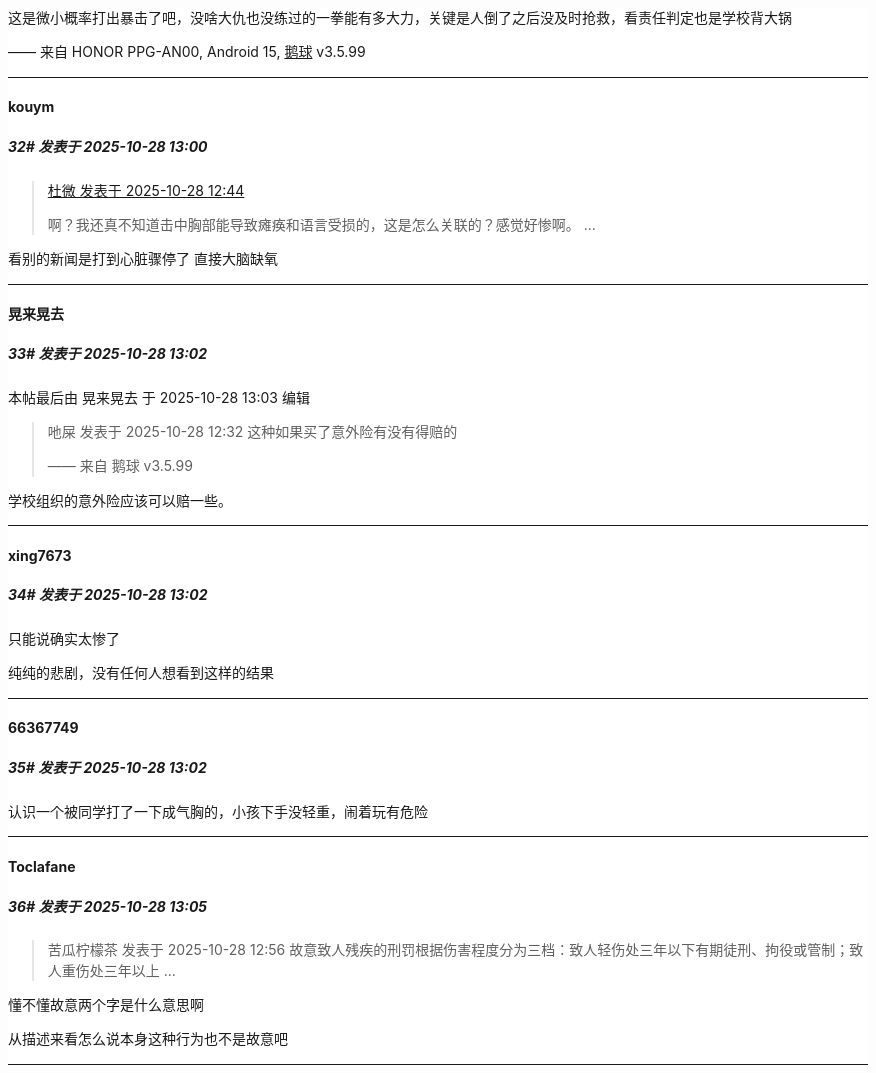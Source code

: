 这是微小概率打出暴击了吧，没啥大仇也没练过的一拳能有多大力，关键是人倒了之后没及时抢救，看责任判定也是学校背大锅

—— 来自 HONOR PPG-AN00, Android 15, [鹅球](https://www.pgyer.com/GcUxKd4w) v3.5.99

*****

####  kouym  
##### 32#       发表于 2025-10-28 13:00

<blockquote><a href="httphttps://stage1st.com/2b/forum.php?mod=redirect&amp;goto=findpost&amp;pid=68637995&amp;ptid=2265779" target="_blank">杜微 发表于 2025-10-28 12:44</a>

啊？我还真不知道击中胸部能导致瘫痪和语言受损的，这是怎么关联的？感觉好惨啊。 ...</blockquote>
看别的新闻是打到心脏骤停了 直接大脑缺氧

*****

####  晃来晃去  
##### 33#       发表于 2025-10-28 13:02

 本帖最后由 晃来晃去 于 2025-10-28 13:03 编辑 
<blockquote>吔屎 发表于 2025-10-28 12:32
这种如果买了意外险有没有得赔的

—— 来自 鹅球 v3.5.99</blockquote>

学校组织的意外险应该可以赔一些。

*****

####  xing7673  
##### 34#       发表于 2025-10-28 13:02

只能说确实太惨了

纯纯的悲剧，没有任何人想看到这样的结果

*****

####  66367749  
##### 35#       发表于 2025-10-28 13:02

认识一个被同学打了一下成气胸的，小孩下手没轻重，闹着玩有危险

*****

####  Toclafane  
##### 36#       发表于 2025-10-28 13:05

<blockquote>苦瓜柠檬茶 发表于 2025-10-28 12:56
故意致人残疾的刑罚根据伤害程度分为三档：‌致人轻伤处三年以下有期徒刑、拘役或管制；致人重伤处三年以上 ...</blockquote>
懂不懂故意两个字是什么意思啊

从描述来看怎么说本身这种行为也不是故意吧

*****
